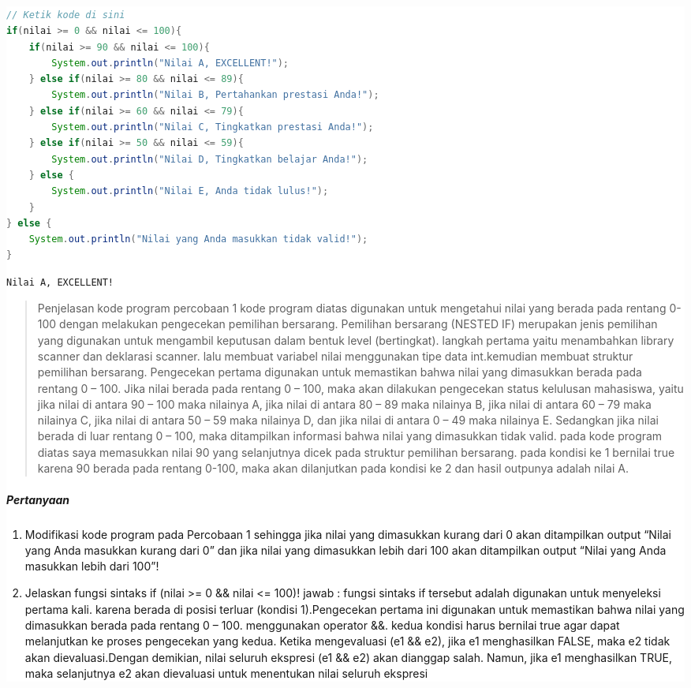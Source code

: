 
```Java
// Ketik kode di sini
if(nilai >= 0 && nilai <= 100){
    if(nilai >= 90 && nilai <= 100){
        System.out.println("Nilai A, EXCELLENT!");
    } else if(nilai >= 80 && nilai <= 89){
        System.out.println("Nilai B, Pertahankan prestasi Anda!");
    } else if(nilai >= 60 && nilai <= 79){
        System.out.println("Nilai C, Tingkatkan prestasi Anda!");
    } else if(nilai >= 50 && nilai <= 59){
        System.out.println("Nilai D, Tingkatkan belajar Anda!");
    } else {
        System.out.println("Nilai E, Anda tidak lulus!");
    }
} else {
    System.out.println("Nilai yang Anda masukkan tidak valid!");
}
```

    Nilai A, EXCELLENT!


> Penjelasan kode program percobaan 1
kode program diatas digunakan untuk mengetahui nilai yang berada pada rentang 0-100 dengan melakukan pengecekan pemilihan bersarang. Pemilihan bersarang (NESTED IF) merupakan jenis pemilihan yang digunakan untuk mengambil keputusan dalam bentuk level (bertingkat). langkah pertama yaitu menambahkan library scanner dan deklarasi scanner. lalu membuat variabel nilai menggunakan tipe data int.kemudian membuat struktur pemilihan bersarang. Pengecekan pertama digunakan untuk memastikan bahwa nilai yang dimasukkan berada pada rentang 0 – 100. Jika nilai berada pada rentang 0 – 100, maka akan dilakukan pengecekan status kelulusan mahasiswa, yaitu jika nilai di antara 90 – 100 maka nilainya A, jika nilai di antara 80 – 89 maka nilainya B, jika nilai di antara 60 – 79 maka nilainya C, jika nilai di antara 50 – 59 maka nilainya D, dan jika nilai di antara 0 – 49 maka nilainya E. Sedangkan jika nilai berada di luar rentang 0 – 100, maka ditampilkan informasi bahwa nilai yang dimasukkan tidak valid. pada kode program diatas saya memasukkan nilai 90 yang selanjutnya dicek pada struktur pemilihan bersarang. pada kondisi ke 1 bernilai true karena 90 berada pada rentang 0-100, maka akan dilanjutkan pada kondisi ke 2 
dan hasil outpunya adalah nilai A.

##### Pertanyaan

1. Modifikasi kode program pada Percobaan 1 sehingga jika nilai yang dimasukkan kurang dari 0 akan ditampilkan output “Nilai yang Anda masukkan kurang dari 0” dan jika nilai yang dimasukkan lebih dari 100 akan ditampilkan output “Nilai yang Anda masukkan lebih dari 100”!

2. Jelaskan fungsi sintaks if (nilai >= 0 && nilai <= 100)!
jawab : fungsi sintaks if tersebut adalah digunakan untuk menyeleksi pertama kali. karena berada di posisi terluar (kondisi 1).Pengecekan pertama ini digunakan untuk memastikan bahwa nilai yang dimasukkan berada pada rentang 0 – 100. menggunakan operator &&. kedua kondisi harus bernilai true agar dapat melanjutkan ke proses pengecekan yang kedua. Ketika mengevaluasi (e1 && e2), jika e1 menghasilkan FALSE, maka e2 tidak akan dievaluasi.Dengan demikian, nilai seluruh ekspresi (e1 && e2) akan dianggap salah. Namun, jika e1 menghasilkan TRUE, maka selanjutnya e2 akan dievaluasi untuk menentukan nilai seluruh ekspresi

